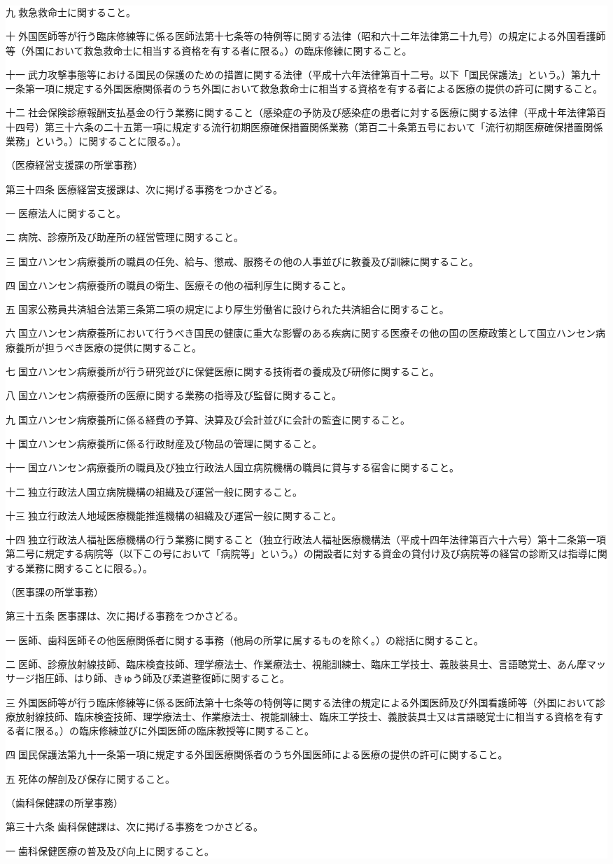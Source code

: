 九 救急救命士に関すること。

十 外国医師等が行う臨床修練等に係る医師法第十七条等の特例等に関する法律（昭和六十二年法律第二十九号）の規定による外国看護師等（外国において救急救命士に相当する資格を有する者に限る。）の臨床修練に関すること。

十一 武力攻撃事態等における国民の保護のための措置に関する法律（平成十六年法律第百十二号。以下「国民保護法」という。）第九十一条第一項に規定する外国医療関係者のうち外国において救急救命士に相当する資格を有する者による医療の提供の許可に関すること。

十二 社会保険診療報酬支払基金の行う業務に関すること（感染症の予防及び感染症の患者に対する医療に関する法律（平成十年法律第百十四号）第三十六条の二十五第一項に規定する流行初期医療確保措置関係業務（第百二十条第五号において「流行初期医療確保措置関係業務」という。）に関することに限る。）。

（医療経営支援課の所掌事務）

第三十四条 医療経営支援課は、次に掲げる事務をつかさどる。

一 医療法人に関すること。

二 病院、診療所及び助産所の経営管理に関すること。

三 国立ハンセン病療養所の職員の任免、給与、懲戒、服務その他の人事並びに教養及び訓練に関すること。

四 国立ハンセン病療養所の職員の衛生、医療その他の福利厚生に関すること。

五 国家公務員共済組合法第三条第二項の規定により厚生労働省に設けられた共済組合に関すること。

六 国立ハンセン病療養所において行うべき国民の健康に重大な影響のある疾病に関する医療その他の国の医療政策として国立ハンセン病療養所が担うべき医療の提供に関すること。

七 国立ハンセン病療養所が行う研究並びに保健医療に関する技術者の養成及び研修に関すること。

八 国立ハンセン病療養所の医療に関する業務の指導及び監督に関すること。

九 国立ハンセン病療養所に係る経費の予算、決算及び会計並びに会計の監査に関すること。

十 国立ハンセン病療養所に係る行政財産及び物品の管理に関すること。

十一 国立ハンセン病療養所の職員及び独立行政法人国立病院機構の職員に貸与する宿舎に関すること。

十二 独立行政法人国立病院機構の組織及び運営一般に関すること。

十三 独立行政法人地域医療機能推進機構の組織及び運営一般に関すること。

十四 独立行政法人福祉医療機構の行う業務に関すること（独立行政法人福祉医療機構法（平成十四年法律第百六十六号）第十二条第一項第二号に規定する病院等（以下この号において「病院等」という。）の開設者に対する資金の貸付け及び病院等の経営の診断又は指導に関する業務に関することに限る。）。

（医事課の所掌事務）

第三十五条 医事課は、次に掲げる事務をつかさどる。

一 医師、歯科医師その他医療関係者に関する事務（他局の所掌に属するものを除く。）の総括に関すること。

二 医師、診療放射線技師、臨床検査技師、理学療法士、作業療法士、視能訓練士、臨床工学技士、義肢装具士、言語聴覚士、あん摩マッサージ指圧師、はり師、きゅう師及び柔道整復師に関すること。

三 外国医師等が行う臨床修練等に係る医師法第十七条等の特例等に関する法律の規定による外国医師及び外国看護師等（外国において診療放射線技師、臨床検査技師、理学療法士、作業療法士、視能訓練士、臨床工学技士、義肢装具士又は言語聴覚士に相当する資格を有する者に限る。）の臨床修練並びに外国医師の臨床教授等に関すること。

四 国民保護法第九十一条第一項に規定する外国医療関係者のうち外国医師による医療の提供の許可に関すること。

五 死体の解剖及び保存に関すること。

（歯科保健課の所掌事務）

第三十六条 歯科保健課は、次に掲げる事務をつかさどる。

一 歯科保健医療の普及及び向上に関すること。
